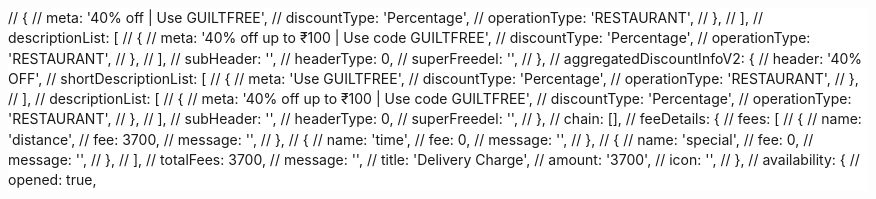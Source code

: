 //           {
//             meta: '40% off | Use GUILTFREE',
//             discountType: 'Percentage',
//             operationType: 'RESTAURANT',
//           },
//         ],
//         descriptionList: [
//           {
//             meta: '40% off up to ₹100 | Use code GUILTFREE',
//             discountType: 'Percentage',
//             operationType: 'RESTAURANT',
//           },
//         ],
//         subHeader: '',
//         headerType: 0,
//         superFreedel: '',
//       },
//       aggregatedDiscountInfoV2: {
//         header: '40% OFF',
//         shortDescriptionList: [
//           {
//             meta: 'Use GUILTFREE',
//             discountType: 'Percentage',
//             operationType: 'RESTAURANT',
//           },
//         ],
//         descriptionList: [
//           {
//             meta: '40% off up to ₹100 | Use code GUILTFREE',
//             discountType: 'Percentage',
//             operationType: 'RESTAURANT',
//           },
//         ],
//         subHeader: '',
//         headerType: 0,
//         superFreedel: '',
//       },
//       chain: [],
//       feeDetails: {
//         fees: [
//           {
//             name: 'distance',
//             fee: 3700,
//             message: '',
//           },
//           {
//             name: 'time',
//             fee: 0,
//             message: '',
//           },
//           {
//             name: 'special',
//             fee: 0,
//             message: '',
//           },
//         ],
//         totalFees: 3700,
//         message: '',
//         title: 'Delivery Charge',
//         amount: '3700',
//         icon: '',
//       },
//       availability: {
//         opened: true,